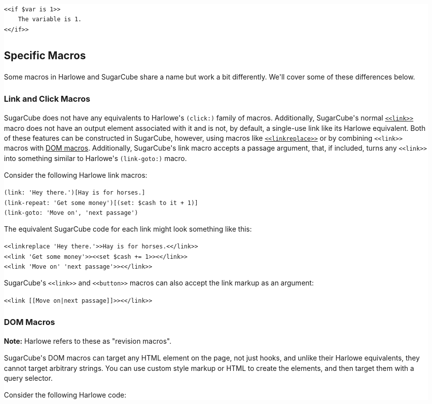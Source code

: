 ```
<<if $var is 1>>
	The variable is 1.
<</if>>
```



<span id="guide-harlowe-to-sugarcube-specific-macros"></span>
## Specific Macros

Some macros in Harlowe and SugarCube share a name but work a bit differently.  We'll cover some of these differences below.

### Link and Click Macros

SugarCube does not have any equivalents to Harlowe's `(click:)` family of macros.  Additionally, SugarCube's normal [`<<link>>`](#macros-macro-link) macro does not have an output element associated with it and is not, by default, a single-use link like its Harlowe equivalent.  Both of these features can be constructed in SugarCube, however, using macros like [`<<linkreplace>>`](#macros-macro-linkreplace) or by combining `<<link>>` macros with [DOM macros](#macros-dom).  Additionally, SugarCube's link macro accepts a passage argument, that, if included, turns any `<<link>>` into something similar to Harlowe's `(link-goto:)` macro.

Consider the following Harlowe link macros:

```
(link: 'Hey there.')[Hay is for horses.]
(link-repeat: 'Get some money')[(set: $cash to it + 1)]
(link-goto: 'Move on', 'next passage')
```

The equivalent SugarCube code for each link might look something like this:

```
<<linkreplace 'Hey there.'>>Hay is for horses.<</link>>
<<link 'Get some money'>><<set $cash += 1>><</link>>
<<link 'Move on' 'next passage'>><</link>>
```

SugarCube's `<<link>>` and `<<button>>` macros can also accept the link markup as an argument:

```
<<link [[Move on|next passage]]>><</link>>
```

### DOM Macros

<p role="note"><b>Note:</b>
Harlowe refers to these as "revision macros".
</p>

SugarCube's DOM macros can target any HTML element on the page, not just hooks, and unlike their Harlowe equivalents, they cannot target arbitrary strings.  You can use custom style markup or HTML to create the elements, and then target them with a query selector.

Consider the following Harlowe code:
